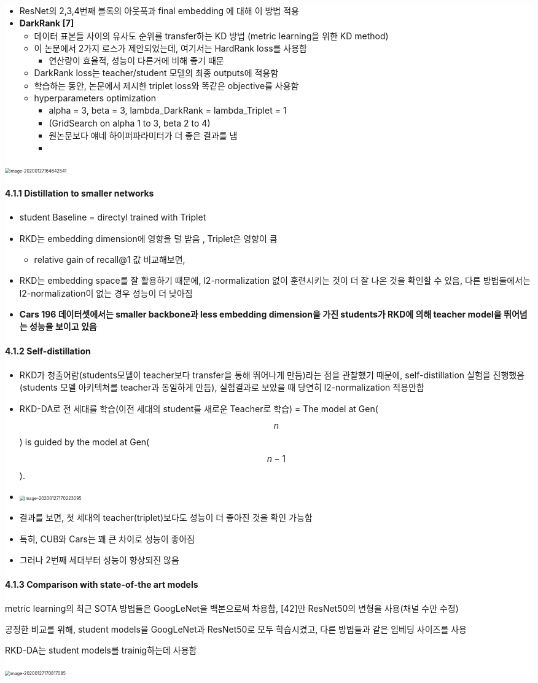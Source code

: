   - ResNet의 2,3,4번째 블록의 아웃푹과 final embedding 에 대해 이 방법 적용
- **DarkRank [7]**
  - 데이터 표본들 사이의 유사도 순위를 transfer하는 KD 방법 (metric learning을 위한 KD method)
  - 이 논문에서 2가지 로스가 제안되었는데, 여기서는 HardRank loss를 사용함
    - 연산량이 효율적, 성능이 다른거에 비해 좋기 때문
  - DarkRank loss는 teacher/student 모델의 최종 outputs에 적용함
  - 학습하는 동안, 논문에서 제시한 triplet loss와 똑같은 objective를 사용함
  - hyperparameters optimization
    - alpha = 3, beta = 3, lambda_DarkRank = lambda_Triplet = 1
    - (GridSearch on alpha 1 to 3, beta 2 to 4)
    - 원논문보다 얘네 하이퍼파라미터가 더 좋은 결과를 냄
    - 

<img src="/Users/skcc10170/Library/Application Support/typora-user-images/image-20200127164642541.png" alt="image-20200127164642541" style="zoom:50%;" />

#### 4.1.1 Distillation to smaller networks

- student Baseline = directyl trained with Triplet

- RKD는 embedding dimension에 영향을 덜 받음 , Triplet은 영향이 큼
  - relative gain of recall@1 값 비교해보면, 

- RKD는 embedding space를 잘 활용하기 때문에, l2-normalization 없이 훈련시키는 것이 더 잘 나온 것을 확인할 수 있음, 다른 방법들에서는 l2-normalization이 없는 경우 성능이 더 낮아짐

- **Cars 196 데이터셋에서는 smaller backbone과 less embedding dimension을 가진 students가 RKD에 의해 teacher model을 뛰어넘는 성능을 보이고 있음**



#### 4.1.2 Self-distillation

- RKD가 청출어람(students모델이 teacher보다 transfer을 통해 뛰어나게 만듬)라는 점을 관찰했기 때문에, self-distillation 실험을 진행했음 (students 모델 아키텍쳐를 teacher과 동일하게 만듬), 실험결과로 보았을 때 당연히 l2-normalization 적용안함

- RKD-DA로 전 세대를 학습(이전 세대의 student를 새로운 Teacher로 학습) = The model at Gen($$n$$) is guided by the model at Gen($$n-1$$).

- <img src="/Users/skcc10170/Library/Application Support/typora-user-images/image-20200127170223095.png" alt="image-20200127170223095" style="zoom:50%;" />

- 결과를 보면, 첫 세대의 teacher(triplet)보다도 성능이 더 좋아진 것을 확인 가능함

- 특히, CUB와 Cars는 꽤 큰 차이로 성능이 좋아짐

- 그러나 2번째 세대부터 성능이 향상되진 않음

  

#### 4.1.3 Comparison with state-of-the art models

metric learning의 최근 SOTA 방법들은 GoogLeNet을 백본으로써 차용함, [42]만 ResNet50의 변형을 사용(채널 수만 수정)

공정한 비교를 위해, student models을 GoogLeNet과 ResNet50로 모두 학습시켰고, 다른 방법들과 같은 임베딩 사이즈를 사용

RKD-DA는 student models를 trainig하는데 사용함

<img src="/Users/skcc10170/Library/Application Support/typora-user-images/image-20200127170817085.png" alt="image-20200127170817085" style="zoom:50%;" />
